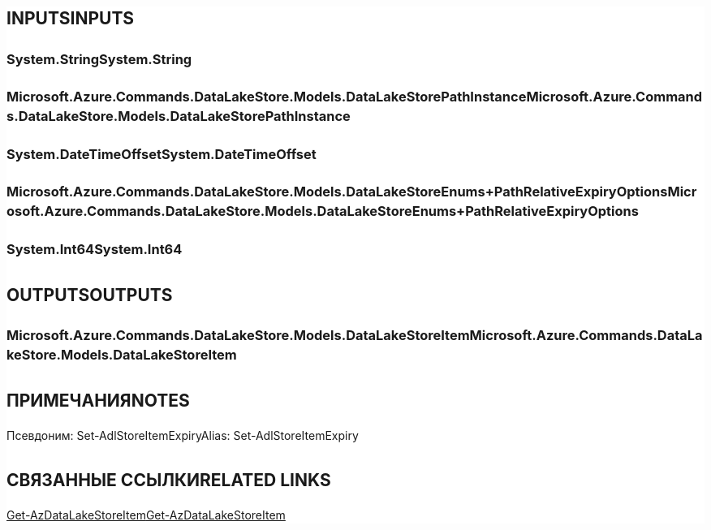 ## <span data-ttu-id="6b0ef-142">INPUTS</span><span class="sxs-lookup"><span data-stu-id="6b0ef-142">INPUTS</span></span>

### <span data-ttu-id="6b0ef-143">System.String</span><span class="sxs-lookup"><span data-stu-id="6b0ef-143">System.String</span></span>

### <span data-ttu-id="6b0ef-144">Microsoft.Azure.Commands.DataLakeStore.Models.DataLakeStorePathInstance</span><span class="sxs-lookup"><span data-stu-id="6b0ef-144">Microsoft.Azure.Commands.DataLakeStore.Models.DataLakeStorePathInstance</span></span>

### <span data-ttu-id="6b0ef-145">System.DateTimeOffset</span><span class="sxs-lookup"><span data-stu-id="6b0ef-145">System.DateTimeOffset</span></span>

### <span data-ttu-id="6b0ef-146">Microsoft.Azure.Commands.DataLakeStore.Models.DataLakeStoreEnums+PathRelativeExpiryOptions</span><span class="sxs-lookup"><span data-stu-id="6b0ef-146">Microsoft.Azure.Commands.DataLakeStore.Models.DataLakeStoreEnums+PathRelativeExpiryOptions</span></span>

### <span data-ttu-id="6b0ef-147">System.Int64</span><span class="sxs-lookup"><span data-stu-id="6b0ef-147">System.Int64</span></span>

## <span data-ttu-id="6b0ef-148">OUTPUTS</span><span class="sxs-lookup"><span data-stu-id="6b0ef-148">OUTPUTS</span></span>

### <span data-ttu-id="6b0ef-149">Microsoft.Azure.Commands.DataLakeStore.Models.DataLakeStoreItem</span><span class="sxs-lookup"><span data-stu-id="6b0ef-149">Microsoft.Azure.Commands.DataLakeStore.Models.DataLakeStoreItem</span></span>

## <span data-ttu-id="6b0ef-150">ПРИМЕЧАНИЯ</span><span class="sxs-lookup"><span data-stu-id="6b0ef-150">NOTES</span></span>
<span data-ttu-id="6b0ef-151">Псевдоним: Set-AdlStoreItemExpiry</span><span class="sxs-lookup"><span data-stu-id="6b0ef-151">Alias: Set-AdlStoreItemExpiry</span></span>

## <span data-ttu-id="6b0ef-152">СВЯЗАННЫЕ ССЫЛКИ</span><span class="sxs-lookup"><span data-stu-id="6b0ef-152">RELATED LINKS</span></span>

[<span data-ttu-id="6b0ef-153">Get-AzDataLakeStoreItem</span><span class="sxs-lookup"><span data-stu-id="6b0ef-153">Get-AzDataLakeStoreItem</span></span>](./Get-AzDataLakeStoreItem.md)

